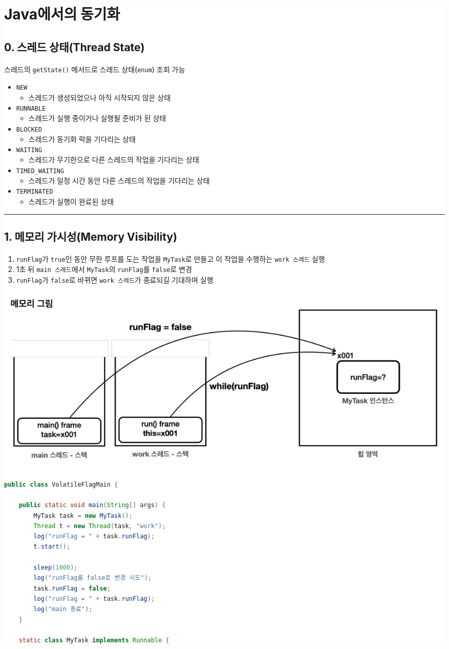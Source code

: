 # Java에서의 동기화

## 0. 스레드 상태(Thread State)

스레드의 `getState()` 메서드로 스레드 상태(`enum`) 조회 가능

- `NEW`
  - 스레드가 생성되었으나 아직 시작되지 않은 상태
- `RUNNABLE`
  - 스레드가 실행 중이거나 실행될 준비가 된 상태
- `BLOCKED`
  - 스레드가 동기화 락을 기다리는 상태
- `WAITING`
  - 스레드가 무기한으로 다른 스레드의 작업을 기다리는 상태
- `TIMED_WAITING`
  - 스레드가 일정 시간 동안 다른 스레드의 작업을 기다리는 상태
- `TERMINATED`
  - 스레드가 실행이 완료된 상태

---

## 1. 메모리 가시성(Memory Visibility)

1. `runFlag`가 `true`인 동안 무한 루프를 도는 작업을 `MyTask`로 만들고 이 작업을 수행하는 `work 스레드` 실행
2. 1초 뒤 `main 스레드`에서 `MyTask`의 `runFlag`를 `false`로 변경
3. `runFlag`가 `false`로 바뀌면 `work 스레드`가 종료되길 기대하며 실행

![](./assets/photo1.png)

```java
public class VolatileFlagMain {

    public static void main(String[] args) {
        MyTask task = new MyTask();
        Thread t = new Thread(task, "work");
        log("runFlag = " + task.runFlag);
        t.start();

        sleep(1000);
        log("runFlag를 false로 변경 시도");
        task.runFlag = false;
        log("runFlag = " + task.runFlag);
        log("main 종료");
    }

    static class MyTask implements Runnable {
```